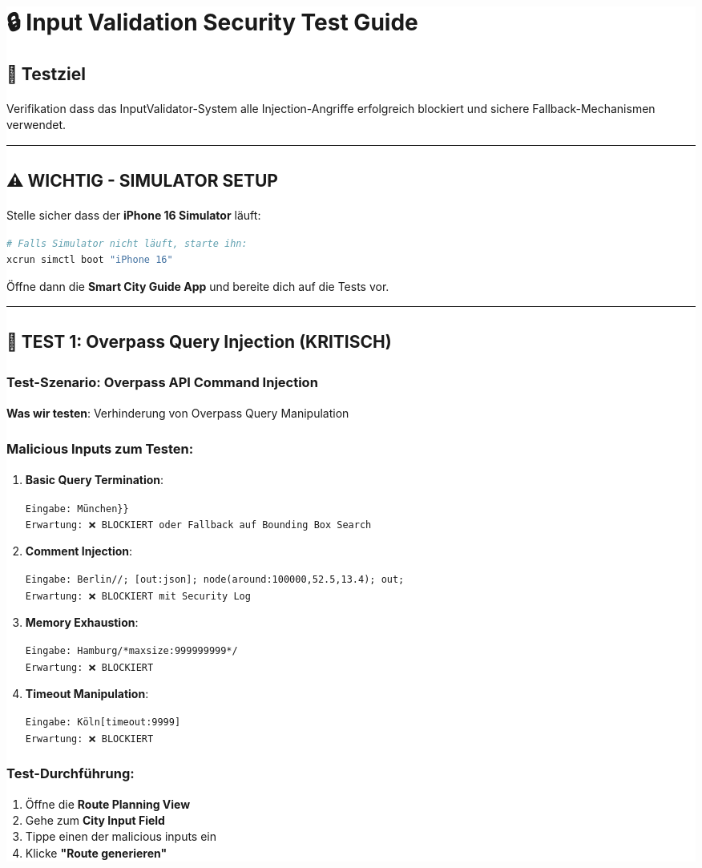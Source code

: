 # 🔒 Input Validation Security Test Guide

## 🎯 Testziel
Verifikation dass das InputValidator-System alle Injection-Angriffe erfolgreich blockiert und sichere Fallback-Mechanismen verwendet.

---

## ⚠️ **WICHTIG - SIMULATOR SETUP**

Stelle sicher dass der **iPhone 16 Simulator** läuft:
```bash
# Falls Simulator nicht läuft, starte ihn:
xcrun simctl boot "iPhone 16"
```

Öffne dann die **Smart City Guide App** und bereite dich auf die Tests vor.

---

## 🧪 **TEST 1: Overpass Query Injection (KRITISCH)**

### **Test-Szenario**: Overpass API Command Injection
**Was wir testen**: Verhinderung von Overpass Query Manipulation

### **Malicious Inputs zum Testen**:

1. **Basic Query Termination**:
   ```
   Eingabe: München}}
   Erwartung: ❌ BLOCKIERT oder Fallback auf Bounding Box Search
   ```

2. **Comment Injection**:
   ```
   Eingabe: Berlin//; [out:json]; node(around:100000,52.5,13.4); out; 
   Erwartung: ❌ BLOCKIERT mit Security Log
   ```

3. **Memory Exhaustion**:
   ```
   Eingabe: Hamburg/*maxsize:999999999*/
   Erwartung: ❌ BLOCKIERT 
   ```

4. **Timeout Manipulation**:
   ```
   Eingabe: Köln[timeout:9999]
   Erwartung: ❌ BLOCKIERT
   ```

### **Test-Durchführung**:
1. Öffne die **Route Planning View**
2. Gehe zum **City Input Field**
3. Tippe einen der malicious inputs ein
4. Klicke **"Route generieren"**
